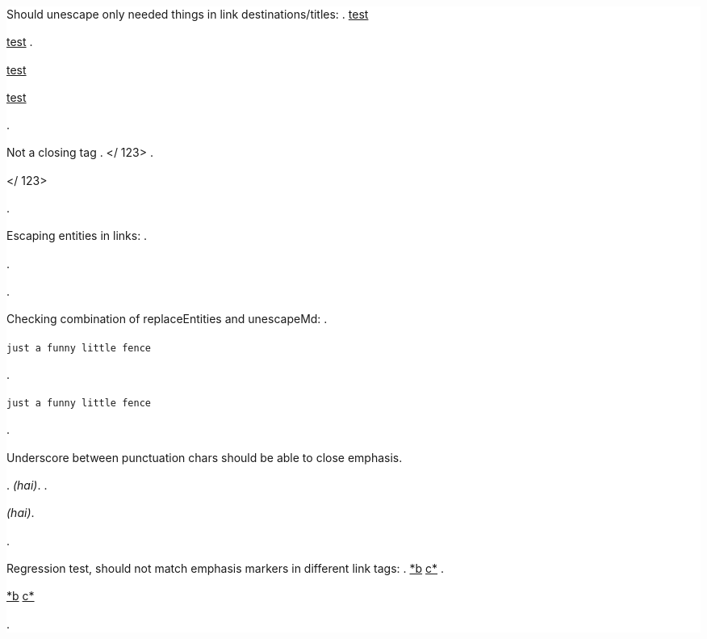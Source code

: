 
Should unescape only needed things in link destinations/titles:
.
[test](<\f\o\o\>\\>)

[test](foo "\\\"\b\a\r")
.
<p><a href="%5Cf%5Co%5Co%3E%5C">test</a></p>
<p><a href="foo" title="\&quot;\b\a\r">test</a></p>
.


Not a closing tag
.
</ 123>
.
<p>&lt;/ 123&gt;</p>
.



Escaping entities in links:
.
[](<&quot;> "&amp;&ouml;")

[](<\&quot;> "\&amp;\&ouml;")

[](<\\&quot;> "\\&quot;\\&ouml;")
.
<p><a href="%22" title="&amp;ö"></a></p>
<p><a href="&amp;quot;" title="&amp;amp;&amp;ouml;"></a></p>
<p><a href="%5C%22" title="\&quot;\ö"></a></p>
.


Checking combination of replaceEntities and unescapeMd:
.
~~~ &amp;&bad;\&amp;\\&amp;
just a funny little fence
~~~
.
<pre><code class="&amp;&amp;bad;&amp;amp;\&amp;">just a funny little fence
</code></pre>
.

Underscore between punctuation chars should be able to close emphasis.

.
_(hai)_.
.
<p><em>(hai)</em>.</p>
.

Regression test, should not match emphasis markers in different link tags:
.
[*b]() [c*]()
.
<p><a href="">*b</a> <a href="">c*</a></p>
.
